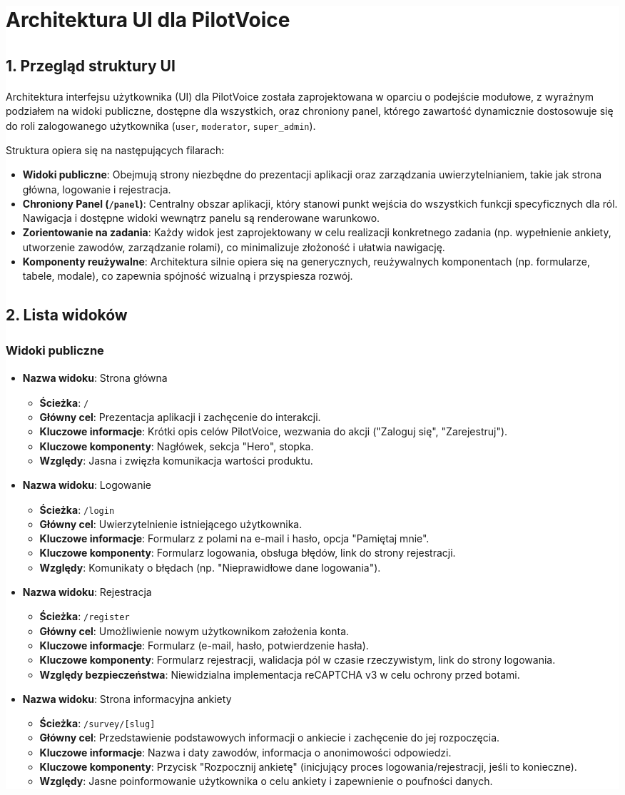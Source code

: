# Architektura UI dla PilotVoice

## 1. Przegląd struktury UI

Architektura interfejsu użytkownika (UI) dla PilotVoice została zaprojektowana w oparciu o podejście modułowe, z wyraźnym podziałem na widoki publiczne, dostępne dla wszystkich, oraz chroniony panel, którego zawartość dynamicznie dostosowuje się do roli zalogowanego użytkownika (`user`, `moderator`, `super_admin`).

Struktura opiera się na następujących filarach:
- **Widoki publiczne**: Obejmują strony niezbędne do prezentacji aplikacji oraz zarządzania uwierzytelnianiem, takie jak strona główna, logowanie i rejestracja.
- **Chroniony Panel (`/panel`)**: Centralny obszar aplikacji, który stanowi punkt wejścia do wszystkich funkcji specyficznych dla ról. Nawigacja i dostępne widoki wewnątrz panelu są renderowane warunkowo.
- **Zorientowanie na zadania**: Każdy widok jest zaprojektowany w celu realizacji konkretnego zadania (np. wypełnienie ankiety, utworzenie zawodów, zarządzanie rolami), co minimalizuje złożoność i ułatwia nawigację.
- **Komponenty reużywalne**: Architektura silnie opiera się na generycznych, reużywalnych komponentach (np. formularze, tabele, modale), co zapewnia spójność wizualną i przyspiesza rozwój.

## 2. Lista widoków

### Widoki publiczne

- **Nazwa widoku**: Strona główna
  - **Ścieżka**: `/`
  - **Główny cel**: Prezentacja aplikacji i zachęcenie do interakcji.
  - **Kluczowe informacje**: Krótki opis celów PilotVoice, wezwania do akcji ("Zaloguj się", "Zarejestruj").
  - **Kluczowe komponenty**: Nagłówek, sekcja "Hero", stopka.
  - **Względy**: Jasna i zwięzła komunikacja wartości produktu.

- **Nazwa widoku**: Logowanie
  - **Ścieżka**: `/login`
  - **Główny cel**: Uwierzytelnienie istniejącego użytkownika.
  - **Kluczowe informacje**: Formularz z polami na e-mail i hasło, opcja "Pamiętaj mnie".
  - **Kluczowe komponenty**: Formularz logowania, obsługa błędów, link do strony rejestracji.
  - **Względy**: Komunikaty o błędach (np. "Nieprawidłowe dane logowania").

- **Nazwa widoku**: Rejestracja
  - **Ścieżka**: `/register`
  - **Główny cel**: Umożliwienie nowym użytkownikom założenia konta.
  - **Kluczowe informacje**: Formularz (e-mail, hasło, potwierdzenie hasła).
  - **Kluczowe komponenty**: Formularz rejestracji, walidacja pól w czasie rzeczywistym, link do strony logowania.
  - **Względy bezpieczeństwa**: Niewidzialna implementacja reCAPTCHA v3 w celu ochrony przed botami.

- **Nazwa widoku**: Strona informacyjna ankiety
  - **Ścieżka**: `/survey/[slug]`
  - **Główny cel**: Przedstawienie podstawowych informacji o ankiecie i zachęcenie do jej rozpoczęcia.
  - **Kluczowe informacje**: Nazwa i daty zawodów, informacja o anonimowości odpowiedzi.
  - **Kluczowe komponenty**: Przycisk "Rozpocznij ankietę" (inicjujący proces logowania/rejestracji, jeśli to konieczne).
  - **Względy**: Jasne poinformowanie użytkownika o celu ankiety i zapewnienie o poufności danych.
